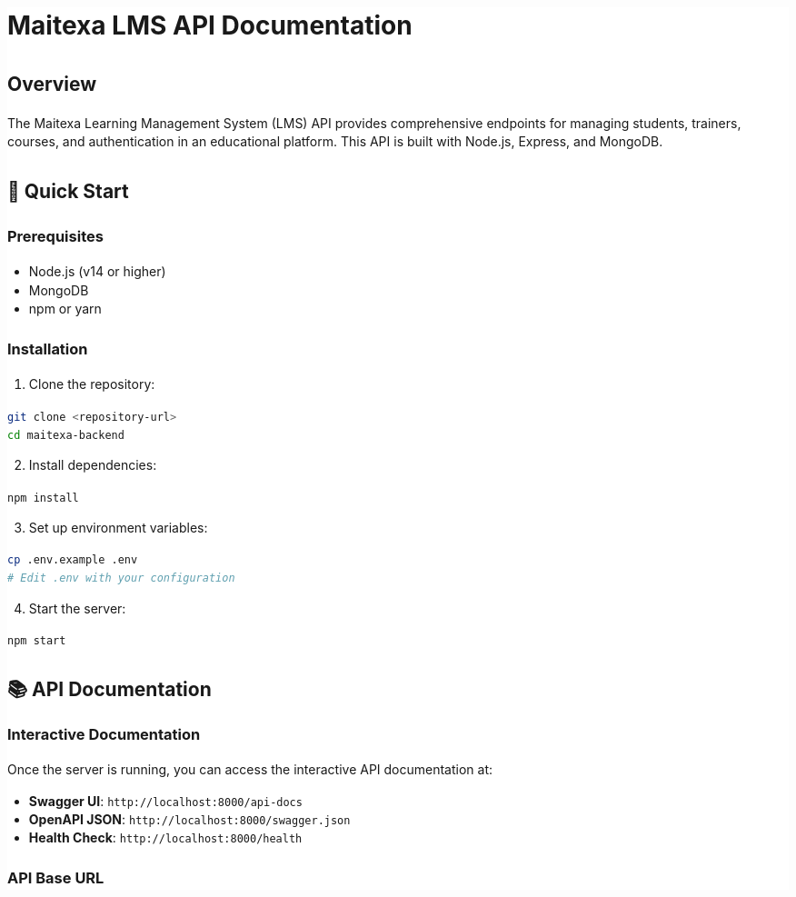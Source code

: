# Maitexa LMS API Documentation

## Overview

The Maitexa Learning Management System (LMS) API provides comprehensive endpoints for managing students, trainers, courses, and authentication in an educational platform. This API is built with Node.js, Express, and MongoDB.

## 🚀 Quick Start

### Prerequisites

- Node.js (v14 or higher)
- MongoDB
- npm or yarn

### Installation

1. Clone the repository:
```bash
git clone <repository-url>
cd maitexa-backend
```

2. Install dependencies:
```bash
npm install
```

3. Set up environment variables:
```bash
cp .env.example .env
# Edit .env with your configuration
```

4. Start the server:
```bash
npm start
```

## 📚 API Documentation

### Interactive Documentation

Once the server is running, you can access the interactive API documentation at:

- **Swagger UI**: `http://localhost:8000/api-docs`
- **OpenAPI JSON**: `http://localhost:8000/swagger.json`
- **Health Check**: `http://localhost:8000/health`

### API Base URL
